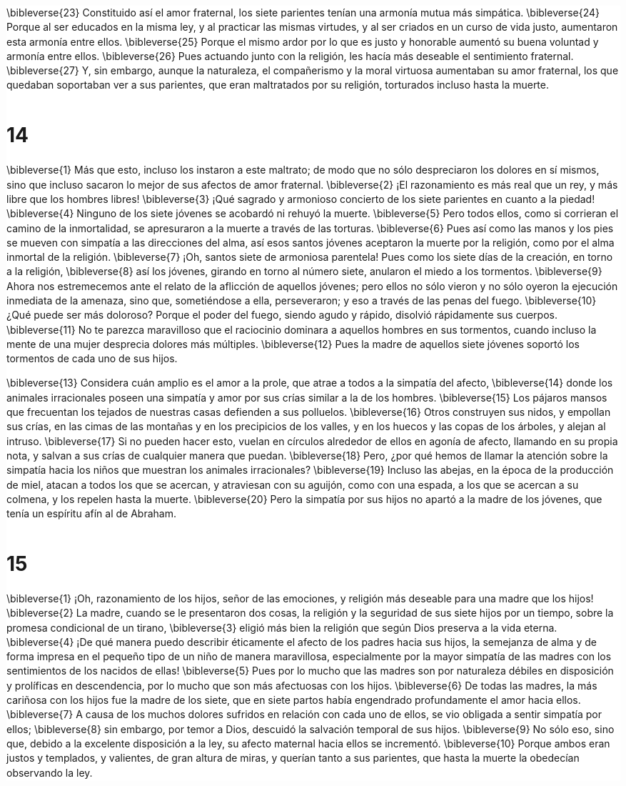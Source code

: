 \bibleverse{23} Constituido así el amor fraternal, los siete parientes tenían una armonía mutua más simpática. \bibleverse{24} Porque al ser educados en la misma ley, y al practicar las mismas virtudes, y al ser criados en un curso de vida justo, aumentaron esta armonía entre ellos. \bibleverse{25} Porque el mismo ardor por lo que es justo y honorable aumentó su buena voluntad y armonía entre ellos. \bibleverse{26} Pues actuando junto con la religión, les hacía más deseable el sentimiento fraternal. \bibleverse{27} Y, sin embargo, aunque la naturaleza, el compañerismo y la moral virtuosa aumentaban su amor fraternal, los que quedaban soportaban ver a sus parientes, que eran maltratados por su religión, torturados incluso hasta la muerte.

# 14
\bibleverse{1} Más que esto, incluso los instaron a este maltrato; de modo que no sólo despreciaron los dolores en sí mismos, sino que incluso sacaron lo mejor de sus afectos de amor fraternal. \bibleverse{2} ¡El razonamiento es más real que un rey, y más libre que los hombres libres! \bibleverse{3} ¡Qué sagrado y armonioso concierto de los siete parientes en cuanto a la piedad! \bibleverse{4} Ninguno de los siete jóvenes se acobardó ni rehuyó la muerte. \bibleverse{5} Pero todos ellos, como si corrieran el camino de la inmortalidad, se apresuraron a la muerte a través de las torturas. \bibleverse{6} Pues así como las manos y los pies se mueven con simpatía a las direcciones del alma, así esos santos jóvenes aceptaron la muerte por la religión, como por el alma inmortal de la religión. \bibleverse{7} ¡Oh, santos siete de armoniosa parentela! Pues como los siete días de la creación, en torno a la religión, \bibleverse{8} así los jóvenes, girando en torno al número siete, anularon el miedo a los tormentos. \bibleverse{9} Ahora nos estremecemos ante el relato de la aflicción de aquellos jóvenes; pero ellos no sólo vieron y no sólo oyeron la ejecución inmediata de la amenaza, sino que, sometiéndose a ella, perseveraron; y eso a través de las penas del fuego. \bibleverse{10} ¿Qué puede ser más doloroso? Porque el poder del fuego, siendo agudo y rápido, disolvió rápidamente sus cuerpos. \bibleverse{11} No te parezca maravilloso que el raciocinio dominara a aquellos hombres en sus tormentos, cuando incluso la mente de una mujer desprecia dolores más múltiples. \bibleverse{12} Pues la madre de aquellos siete jóvenes soportó los tormentos de cada uno de sus hijos.

\bibleverse{13} Considera cuán amplio es el amor a la prole, que atrae a todos a la simpatía del afecto, \bibleverse{14} donde los animales irracionales poseen una simpatía y amor por sus crías similar a la de los hombres. \bibleverse{15} Los pájaros mansos que frecuentan los tejados de nuestras casas defienden a sus polluelos. \bibleverse{16} Otros construyen sus nidos, y empollan sus crías, en las cimas de las montañas y en los precipicios de los valles, y en los huecos y las copas de los árboles, y alejan al intruso. \bibleverse{17} Si no pueden hacer esto, vuelan en círculos alrededor de ellos en agonía de afecto, llamando en su propia nota, y salvan a sus crías de cualquier manera que puedan. \bibleverse{18} Pero, ¿por qué hemos de llamar la atención sobre la simpatía hacia los niños que muestran los animales irracionales? \bibleverse{19} Incluso las abejas, en la época de la producción de miel, atacan a todos los que se acercan, y atraviesan con su aguijón, como con una espada, a los que se acercan a su colmena, y los repelen hasta la muerte. \bibleverse{20} Pero la simpatía por sus hijos no apartó a la madre de los jóvenes, que tenía un espíritu afín al de Abraham.

# 15
\bibleverse{1} ¡Oh, razonamiento de los hijos, señor de las emociones, y religión más deseable para una madre que los hijos! \bibleverse{2} La madre, cuando se le presentaron dos cosas, la religión y la seguridad de sus siete hijos por un tiempo, sobre la promesa condicional de un tirano, \bibleverse{3} eligió más bien la religión que según Dios preserva a la vida eterna. \bibleverse{4} ¡De qué manera puedo describir éticamente el afecto de los padres hacia sus hijos, la semejanza de alma y de forma impresa en el pequeño tipo de un niño de manera maravillosa, especialmente por la mayor simpatía de las madres con los sentimientos de los nacidos de ellas! \bibleverse{5} Pues por lo mucho que las madres son por naturaleza débiles en disposición y prolíficas en descendencia, por lo mucho que son más afectuosas con los hijos. \bibleverse{6} De todas las madres, la más cariñosa con los hijos fue la madre de los siete, que en siete partos había engendrado profundamente el amor hacia ellos. \bibleverse{7} A causa de los muchos dolores sufridos en relación con cada uno de ellos, se vio obligada a sentir simpatía por ellos; \bibleverse{8} sin embargo, por temor a Dios, descuidó la salvación temporal de sus hijos. \bibleverse{9} No sólo eso, sino que, debido a la excelente disposición a la ley, su afecto maternal hacia ellos se incrementó. \bibleverse{10} Porque ambos eran justos y templados, y valientes, de gran altura de miras, y querían tanto a sus parientes, que hasta la muerte la obedecían observando la ley.
